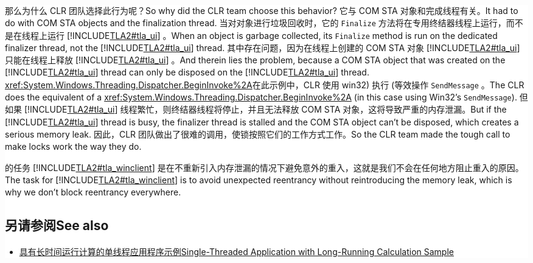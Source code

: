 <span data-ttu-id="c8f08-294">那么为什么 CLR 团队选择此行为呢？</span><span class="sxs-lookup"><span data-stu-id="c8f08-294">So why did the CLR team choose this behavior?</span></span> <span data-ttu-id="c8f08-295">它与 COM STA 对象和完成线程有关。</span><span class="sxs-lookup"><span data-stu-id="c8f08-295">It had to do with COM STA objects and the finalization thread.</span></span> <span data-ttu-id="c8f08-296">当对对象进行垃圾回收时，它的 `Finalize` 方法将在专用终结器线程上运行，而不是在线程上运行 [!INCLUDE[TLA2#tla_ui](../../../includes/tla2sharptla-ui-md.md)] 。</span><span class="sxs-lookup"><span data-stu-id="c8f08-296">When an object is garbage collected, its `Finalize` method is run on the dedicated finalizer thread, not the [!INCLUDE[TLA2#tla_ui](../../../includes/tla2sharptla-ui-md.md)] thread.</span></span> <span data-ttu-id="c8f08-297">其中存在问题，因为在线程上创建的 COM STA 对象 [!INCLUDE[TLA2#tla_ui](../../../includes/tla2sharptla-ui-md.md)] 只能在线程上释放 [!INCLUDE[TLA2#tla_ui](../../../includes/tla2sharptla-ui-md.md)] 。</span><span class="sxs-lookup"><span data-stu-id="c8f08-297">And therein lies the problem, because a COM STA object that was created on the [!INCLUDE[TLA2#tla_ui](../../../includes/tla2sharptla-ui-md.md)] thread can only be disposed on the [!INCLUDE[TLA2#tla_ui](../../../includes/tla2sharptla-ui-md.md)] thread.</span></span> <span data-ttu-id="c8f08-298"><xref:System.Windows.Threading.Dispatcher.BeginInvoke%2A>在此示例中，CLR 使用 win32) 执行 (等效操作 `SendMessage` 。</span><span class="sxs-lookup"><span data-stu-id="c8f08-298">The CLR does the equivalent of a <xref:System.Windows.Threading.Dispatcher.BeginInvoke%2A> (in this case using Win32’s `SendMessage`).</span></span> <span data-ttu-id="c8f08-299">但如果 [!INCLUDE[TLA2#tla_ui](../../../includes/tla2sharptla-ui-md.md)] 线程繁忙，则终结器线程将停止，并且无法释放 COM STA 对象，这将导致严重的内存泄漏。</span><span class="sxs-lookup"><span data-stu-id="c8f08-299">But if the [!INCLUDE[TLA2#tla_ui](../../../includes/tla2sharptla-ui-md.md)] thread is busy, the finalizer thread is stalled and the COM STA object can’t be disposed, which creates a serious memory leak.</span></span> <span data-ttu-id="c8f08-300">因此，CLR 团队做出了很难的调用，使锁按照它们的工作方式工作。</span><span class="sxs-lookup"><span data-stu-id="c8f08-300">So the CLR team made the tough call to make locks work the way they do.</span></span>

 <span data-ttu-id="c8f08-301">的任务 [!INCLUDE[TLA2#tla_winclient](../../../includes/tla2sharptla-winclient-md.md)] 是在不重新引入内存泄漏的情况下避免意外的重入，这就是我们不会在任何地方阻止重入的原因。</span><span class="sxs-lookup"><span data-stu-id="c8f08-301">The task for [!INCLUDE[TLA2#tla_winclient](../../../includes/tla2sharptla-winclient-md.md)] is to avoid unexpected reentrancy without reintroducing the memory leak, which is why we don’t block reentrancy everywhere.</span></span>

## <a name="see-also"></a><span data-ttu-id="c8f08-302">另请参阅</span><span class="sxs-lookup"><span data-stu-id="c8f08-302">See also</span></span>

- [<span data-ttu-id="c8f08-303">具有长时间运行计算的单线程应用程序示例</span><span class="sxs-lookup"><span data-stu-id="c8f08-303">Single-Threaded Application with Long-Running Calculation Sample</span></span>](https://github.com/Microsoft/WPF-Samples/tree/master/Threading/SingleThreadedApplication)
